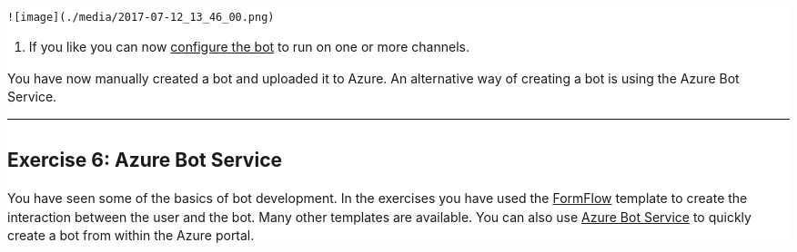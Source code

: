     ![image](./media/2017-07-12_13_46_00.png)

1. If you like you can now [configure the bot](https://docs.microsoft.com/en-us/bot-framework/portal-configure-channels) to run on one or more channels.

You have now manually created a bot and uploaded it to Azure. An alternative way of creating a bot is using the Azure Bot Service.

---
## Exercise 6: Azure Bot Service<a name="ex6"></a>

You have seen some of the basics of bot development. In the exercises you have used the [FormFlow](https://docs.microsoft.com/en-us/bot-framework/dotnet/bot-builder-dotnet-formflow) template to create the interaction between the user and the bot. Many other templates are available. You can also use [Azure Bot Service](https://docs.microsoft.com/en-us/bot-framework/azure/azure-bot-service-overview) to quickly create a bot from within the Azure portal.
